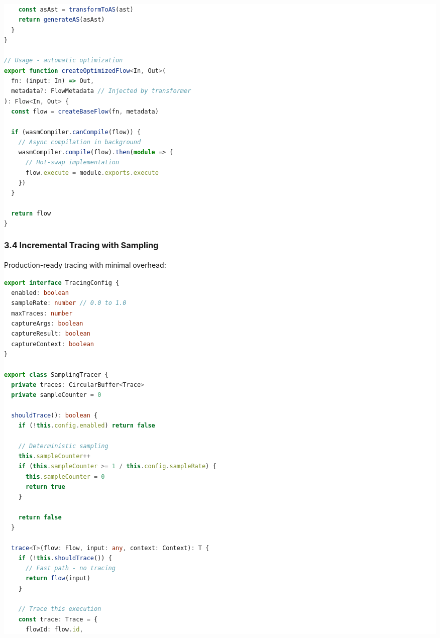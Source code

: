 ```typescript
    const asAst = transformToAS(ast)
    return generateAS(asAst)
  }
}

// Usage - automatic optimization
export function createOptimizedFlow<In, Out>(
  fn: (input: In) => Out,
  metadata?: FlowMetadata // Injected by transformer
): Flow<In, Out> {
  const flow = createBaseFlow(fn, metadata)

  if (wasmCompiler.canCompile(flow)) {
    // Async compilation in background
    wasmCompiler.compile(flow).then(module => {
      // Hot-swap implementation
      flow.execute = module.exports.execute
    })
  }

  return flow
}
```

### 3.4 Incremental Tracing with Sampling

Production-ready tracing with minimal overhead:

```typescript
export interface TracingConfig {
  enabled: boolean
  sampleRate: number // 0.0 to 1.0
  maxTraces: number
  captureArgs: boolean
  captureResult: boolean
  captureContext: boolean
}

export class SamplingTracer {
  private traces: CircularBuffer<Trace>
  private sampleCounter = 0

  shouldTrace(): boolean {
    if (!this.config.enabled) return false

    // Deterministic sampling
    this.sampleCounter++
    if (this.sampleCounter >= 1 / this.config.sampleRate) {
      this.sampleCounter = 0
      return true
    }

    return false
  }

  trace<T>(flow: Flow, input: any, context: Context): T {
    if (!this.shouldTrace()) {
      // Fast path - no tracing
      return flow(input)
    }

    // Trace this execution
    const trace: Trace = {
      flowId: flow.id,
```